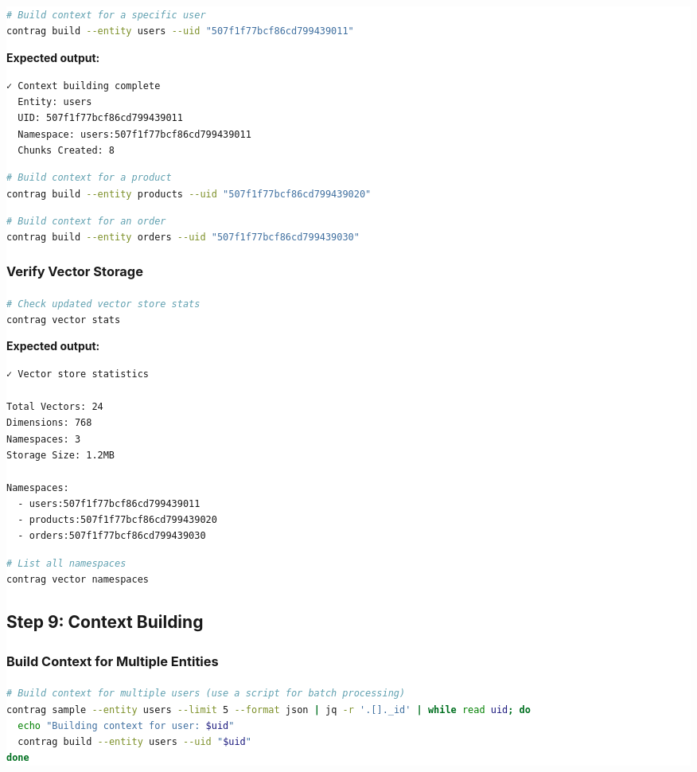 ```bash
# Build context for a specific user
contrag build --entity users --uid "507f1f77bcf86cd799439011"
```

**Expected output:**
```
✓ Context building complete
  Entity: users
  UID: 507f1f77bcf86cd799439011
  Namespace: users:507f1f77bcf86cd799439011
  Chunks Created: 8
```

```bash
# Build context for a product
contrag build --entity products --uid "507f1f77bcf86cd799439020"
```

```bash
# Build context for an order
contrag build --entity orders --uid "507f1f77bcf86cd799439030"
```

### Verify Vector Storage

```bash
# Check updated vector store stats
contrag vector stats
```

**Expected output:**
```
✓ Vector store statistics

Total Vectors: 24
Dimensions: 768
Namespaces: 3
Storage Size: 1.2MB

Namespaces:
  - users:507f1f77bcf86cd799439011
  - products:507f1f77bcf86cd799439020
  - orders:507f1f77bcf86cd799439030
```

```bash
# List all namespaces
contrag vector namespaces
```

## Step 9: Context Building

### Build Context for Multiple Entities

```bash
# Build context for multiple users (use a script for batch processing)
contrag sample --entity users --limit 5 --format json | jq -r '.[]._id' | while read uid; do
  echo "Building context for user: $uid"
  contrag build --entity users --uid "$uid"
done
```
